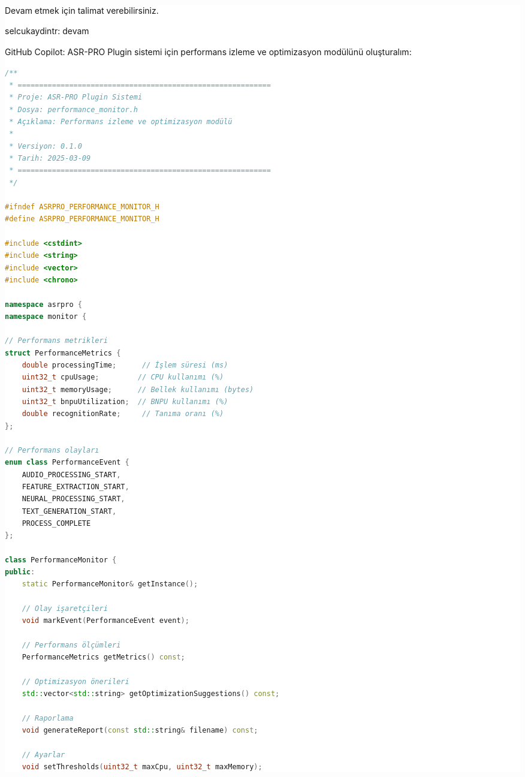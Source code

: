 Devam etmek için talimat verebilirsiniz.

selcukaydintr: devam

GitHub Copilot: ASR-PRO Plugin sistemi için performans izleme ve optimizasyon modülünü oluşturalım:

```cpp
/**
 * ===========================================================
 * Proje: ASR-PRO Plugin Sistemi
 * Dosya: performance_monitor.h
 * Açıklama: Performans izleme ve optimizasyon modülü
 * 
 * Versiyon: 0.1.0
 * Tarih: 2025-03-09
 * ===========================================================
 */

#ifndef ASRPRO_PERFORMANCE_MONITOR_H
#define ASRPRO_PERFORMANCE_MONITOR_H

#include <cstdint>
#include <string>
#include <vector>
#include <chrono>

namespace asrpro {
namespace monitor {

// Performans metrikleri
struct PerformanceMetrics {
    double processingTime;      // İşlem süresi (ms)
    uint32_t cpuUsage;         // CPU kullanımı (%)
    uint32_t memoryUsage;      // Bellek kullanımı (bytes)
    uint32_t bnpuUtilization;  // BNPU kullanımı (%)
    double recognitionRate;     // Tanıma oranı (%)
};

// Performans olayları
enum class PerformanceEvent {
    AUDIO_PROCESSING_START,
    FEATURE_EXTRACTION_START,
    NEURAL_PROCESSING_START,
    TEXT_GENERATION_START,
    PROCESS_COMPLETE
};

class PerformanceMonitor {
public:
    static PerformanceMonitor& getInstance();

    // Olay işaretçileri
    void markEvent(PerformanceEvent event);
    
    // Performans ölçümleri
    PerformanceMetrics getMetrics() const;
    
    // Optimizasyon önerileri
    std::vector<std::string> getOptimizationSuggestions() const;
    
    // Raporlama
    void generateReport(const std::string& filename) const;
    
    // Ayarlar
    void setThresholds(uint32_t maxCpu, uint32_t maxMemory);
```
